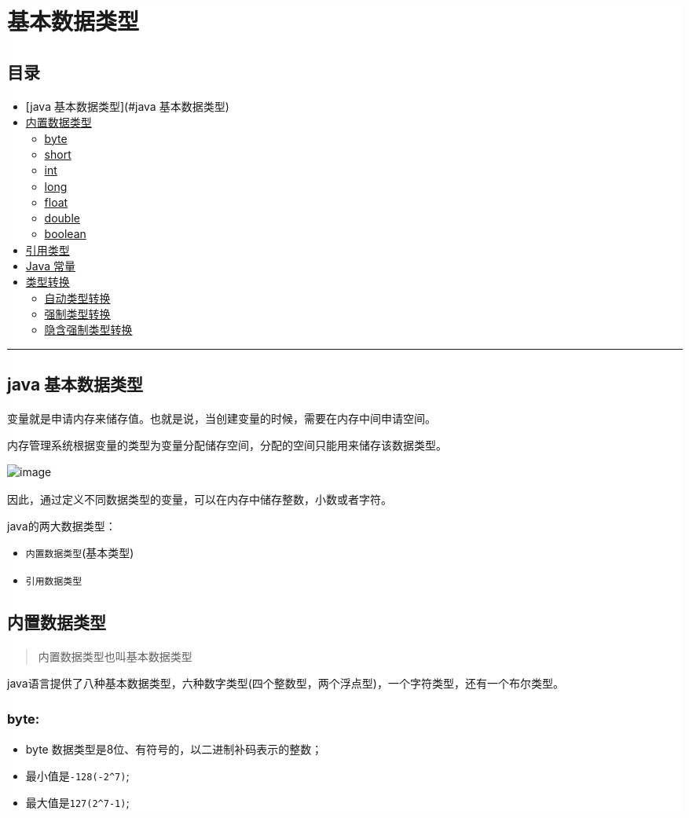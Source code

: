 # 基本数据类型


## 目录

- [java 基本数据类型](#java 基本数据类型)
- [内置数据类型](#内置数据类型)
  - [byte](#byte:)
  - [short](#short:)
  - [int](#int)
  - [long](#long:)
  - [float](#float:)
  - [double](#double)
  - [boolean](#boolean)
- [引用类型](#引用类型)
- [Java 常量](#Java常量)
- [类型转换](#类型转换(自动类型转换))
  - [自动类型转换](#自动类型转换)
  - [强制类型转换](#强制类型转换)
  - [隐含强制类型转换](#隐含强制类型转换)

----


## java 基本数据类型

变量就是申请内存来储存值。也就是说，当创建变量的时候，需要在内存中间申请空间。

内存管理系统根据变量的类型为变量分配储存空间，分配的空间只能用来储存该数据类型。

![image](https://www.runoob.com/wp-content/uploads/2013/12/memorypic1.jpg)

因此，通过定义不同数据类型的变量，可以在内存中储存整数，小数或者字符。

java的两大数据类型：

- `内置数据类型`(基本类型)

- `引用数据类型`


## 内置数据类型

> 内置数据类型也叫基本数据类型

java语言提供了八种基本数据类型，六种数字类型(四个整数型，两个浮点型)，一个字符类型，还有一个布尔类型。

### byte:

- byte 数据类型是8位、有符号的，以二进制补码表示的整数；

- 最小值是`-128(-2^7)`;

- 最大值是`127(2^7-1)`;
